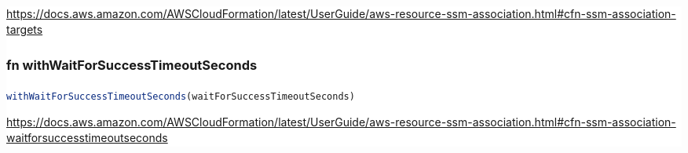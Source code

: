 https://docs.aws.amazon.com/AWSCloudFormation/latest/UserGuide/aws-resource-ssm-association.html#cfn-ssm-association-targets

### fn withWaitForSuccessTimeoutSeconds

```ts
withWaitForSuccessTimeoutSeconds(waitForSuccessTimeoutSeconds)
```

https://docs.aws.amazon.com/AWSCloudFormation/latest/UserGuide/aws-resource-ssm-association.html#cfn-ssm-association-waitforsuccesstimeoutseconds